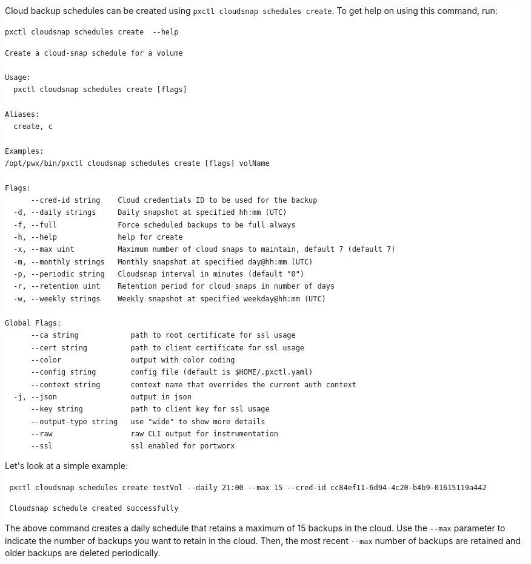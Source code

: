 Cloud backup schedules can be created using `pxctl cloudsnap schedules create`. To get help on using this command, run:

```text
pxctl cloudsnap schedules create  --help
```

```output
Create a cloud-snap schedule for a volume

Usage:
  pxctl cloudsnap schedules create [flags]

Aliases:
  create, c

Examples:
/opt/pwx/bin/pxctl cloudsnap schedules create [flags] volName

Flags:
      --cred-id string    Cloud credentials ID to be used for the backup
  -d, --daily strings     Daily snapshot at specified hh:mm (UTC)
  -f, --full              Force scheduled backups to be full always
  -h, --help              help for create
  -x, --max uint          Maximum number of cloud snaps to maintain, default 7 (default 7)
  -m, --monthly strings   Monthly snapshot at specified day@hh:mm (UTC)
  -p, --periodic string   Cloudsnap interval in minutes (default "0")
  -r, --retention uint    Retention period for cloud snaps in number of days
  -w, --weekly strings    Weekly snapshot at specified weekday@hh:mm (UTC)

Global Flags:
      --ca string            path to root certificate for ssl usage
      --cert string          path to client certificate for ssl usage
      --color                output with color coding
      --config string        config file (default is $HOME/.pxctl.yaml)
      --context string       context name that overrides the current auth context
  -j, --json                 output in json
      --key string           path to client key for ssl usage
      --output-type string   use "wide" to show more details
      --raw                  raw CLI output for instrumentation
      --ssl                  ssl enabled for portworx
```

Let's look at a simple example:

```text
 pxctl cloudsnap schedules create testVol --daily 21:00 --max 15 --cred-id cc84ef11-6d94-4c20-b4b9-01615119a442
 ```

```output
 Cloudsnap schedule created successfully
```

The above command creates a daily schedule that retains a maximum of 15 backups in the cloud. Use the `--max` parameter to indicate the number of backups you want to retain in the cloud. Then, the most recent `--max` number of backups are retained and older backups are deleted periodically.

